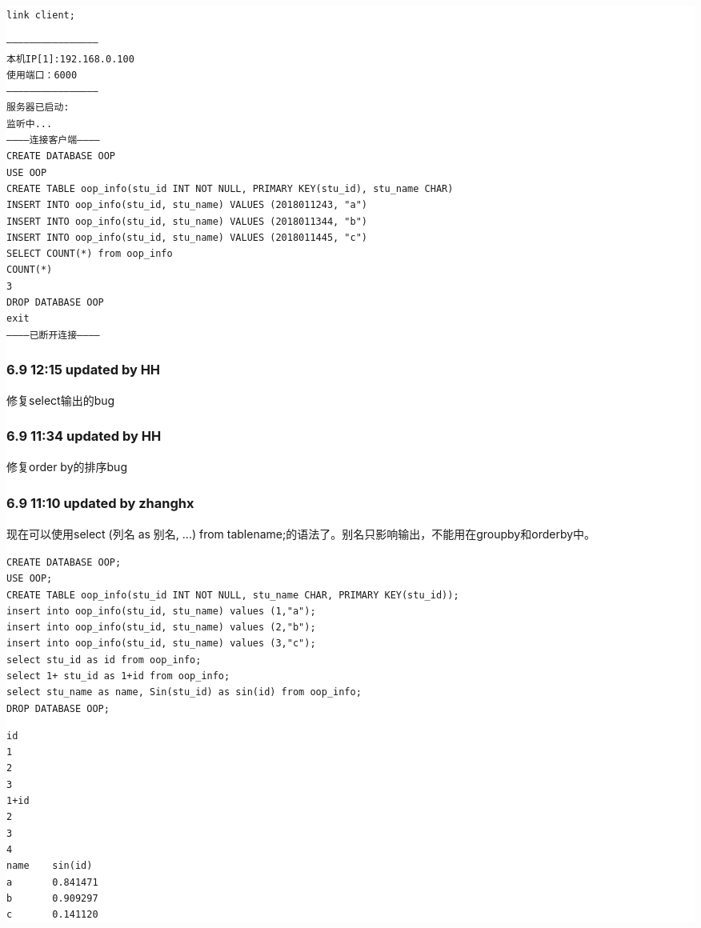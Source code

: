 ```mysql
link client;
```

```mysql
————————————————
本机IP[1]:192.168.0.100
使用端口：6000
————————————————
服务器已启动:
监听中...
————连接客户端————
CREATE DATABASE OOP
USE OOP
CREATE TABLE oop_info(stu_id INT NOT NULL, PRIMARY KEY(stu_id), stu_name CHAR)
INSERT INTO oop_info(stu_id, stu_name) VALUES (2018011243, "a")
INSERT INTO oop_info(stu_id, stu_name) VALUES (2018011344, "b")
INSERT INTO oop_info(stu_id, stu_name) VALUES (2018011445, "c")
SELECT COUNT(*) from oop_info
COUNT(*)
3
DROP DATABASE OOP
exit
————已断开连接————
```



### 6.9 12:15 updated by HH
修复select输出的bug

### 6.9 11:34 updated by HH
修复order by的排序bug

### 6.9 11:10 updated by zhanghx

现在可以使用select (列名 as 别名, ...) from tablename;的语法了。别名只影响输出，不能用在groupby和orderby中。

```mysql
CREATE DATABASE OOP;
USE OOP;
CREATE TABLE oop_info(stu_id INT NOT NULL, stu_name CHAR, PRIMARY KEY(stu_id));
insert into oop_info(stu_id, stu_name) values (1,"a");
insert into oop_info(stu_id, stu_name) values (2,"b");
insert into oop_info(stu_id, stu_name) values (3,"c");
select stu_id as id from oop_info;
select 1+ stu_id as 1+id from oop_info;
select stu_name as name, Sin(stu_id) as sin(id) from oop_info;
DROP DATABASE OOP;
```

```mysql
id
1
2
3
1+id
2
3
4
name    sin(id)
a       0.841471
b       0.909297
c       0.141120
```
